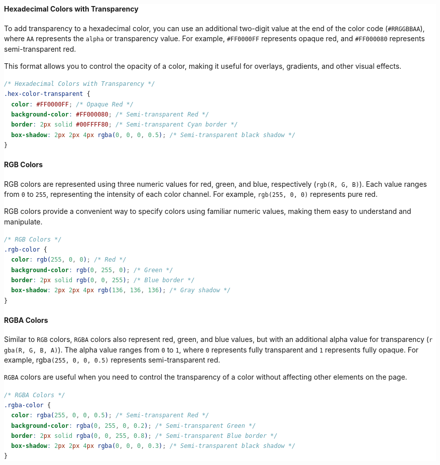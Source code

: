 #### Hexadecimal Colors with Transparency

To add transparency to a hexadecimal color, you can use an additional two-digit value at the end of the color code (`#RRGGBBAA`), where `AA` represents the `alpha` or transparency value. For example, `#FF0000FF` represents opaque red, and `#FF000080` represents semi-transparent red.

This format allows you to control the opacity of a color, making it useful for overlays, gradients, and other visual effects.

```css
/* Hexadecimal Colors with Transparency */
.hex-color-transparent {
  color: #FF0000FF; /* Opaque Red */
  background-color: #FF000080; /* Semi-transparent Red */
  border: 2px solid #00FFFF80; /* Semi-transparent Cyan border */
  box-shadow: 2px 2px 4px rgba(0, 0, 0, 0.5); /* Semi-transparent black shadow */
}

```

#### RGB Colors

RGB colors are represented using three numeric values for red, green, and blue, respectively (`rgb(R, G, B)`). Each value ranges from `0` to `255`, representing the intensity of each color channel. For example, `rgb(255, 0, 0)` represents pure red.

RGB colors provide a convenient way to specify colors using familiar numeric values, making them easy to understand and manipulate.

```css
/* RGB Colors */
.rgb-color {
  color: rgb(255, 0, 0); /* Red */
  background-color: rgb(0, 255, 0); /* Green */
  border: 2px solid rgb(0, 0, 255); /* Blue border */
  box-shadow: 2px 2px 4px rgb(136, 136, 136); /* Gray shadow */
}

```

#### RGBA Colors

Similar to `RGB` colors, `RGBA` colors also represent red, green, and blue values, but with an additional alpha value for transparency (`rgba(R, G, B, A)`). The alpha value ranges from `0` to `1`, where `0` represents fully transparent and `1` represents fully opaque. For example, rgba`(255, 0, 0, 0.5)` represents semi-transparent red.

`RGBA` colors are useful when you need to control the transparency of a color without affecting other elements on the page.

```css
/* RGBA Colors */
.rgba-color {
  color: rgba(255, 0, 0, 0.5); /* Semi-transparent Red */
  background-color: rgba(0, 255, 0, 0.2); /* Semi-transparent Green */
  border: 2px solid rgba(0, 0, 255, 0.8); /* Semi-transparent Blue border */
  box-shadow: 2px 2px 4px rgba(0, 0, 0, 0.3); /* Semi-transparent black shadow */
}

```
